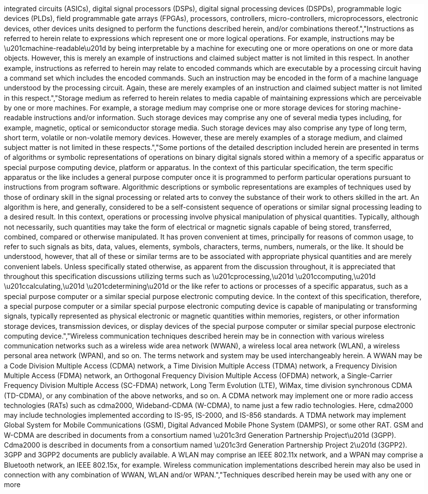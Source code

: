 integrated circuits (ASICs), digital signal processors (DSPs), digital signal processing devices (DSPDs), programmable logic devices (PLDs), field programmable gate arrays (FPGAs), processors, controllers, micro-controllers, microprocessors, electronic devices, other devices units designed to perform the functions described herein, and\/or combinations thereof.","Instructions as referred to herein relate to expressions which represent one or more logical operations. For example, instructions may be \u201cmachine-readable\u201d by being interpretable by a machine for executing one or more operations on one or more data objects. However, this is merely an example of instructions and claimed subject matter is not limited in this respect. In another example, instructions as referred to herein may relate to encoded commands which are executable by a processing circuit having a command set which includes the encoded commands. Such an instruction may be encoded in the form of a machine language understood by the processing circuit. Again, these are merely examples of an instruction and claimed subject matter is not limited in this respect.","Storage medium as referred to herein relates to media capable of maintaining expressions which are perceivable by one or more machines. For example, a storage medium may comprise one or more storage devices for storing machine-readable instructions and\/or information. Such storage devices may comprise any one of several media types including, for example, magnetic, optical or semiconductor storage media. Such storage devices may also comprise any type of long term, short term, volatile or non-volatile memory devices. However, these are merely examples of a storage medium, and claimed subject matter is not limited in these respects.","Some portions of the detailed description included herein are presented in terms of algorithms or symbolic representations of operations on binary digital signals stored within a memory of a specific apparatus or special purpose computing device, platform or apparatus. In the context of this particular specification, the term specific apparatus or the like includes a general purpose computer once it is programmed to perform particular operations pursuant to instructions from program software. Algorithmic descriptions or symbolic representations are examples of techniques used by those of ordinary skill in the signal processing or related arts to convey the substance of their work to others skilled in the art. An algorithm is here, and generally, considered to be a self-consistent sequence of operations or similar signal processing leading to a desired result. In this context, operations or processing involve physical manipulation of physical quantities. Typically, although not necessarily, such quantities may take the form of electrical or magnetic signals capable of being stored, transferred, combined, compared or otherwise manipulated. It has proven convenient at times, principally for reasons of common usage, to refer to such signals as bits, data, values, elements, symbols, characters, terms, numbers, numerals, or the like. It should be understood, however, that all of these or similar terms are to be associated with appropriate physical quantities and are merely convenient labels. Unless specifically stated otherwise, as apparent from the discussion throughout, it is appreciated that throughout this specification discussions utilizing terms such as \u201cprocessing,\u201d \u201ccomputing,\u201d \u201ccalculating,\u201d \u201cdetermining\u201d or the like refer to actions or processes of a specific apparatus, such as a special purpose computer or a similar special purpose electronic computing device. In the context of this specification, therefore, a special purpose computer or a similar special purpose electronic computing device is capable of manipulating or transforming signals, typically represented as physical electronic or magnetic quantities within memories, registers, or other information storage devices, transmission devices, or display devices of the special purpose computer or similar special purpose electronic computing device.","Wireless communication techniques described herein may be in connection with various wireless communication networks such as a wireless wide area network (WWAN), a wireless local area network (WLAN), a wireless personal area network (WPAN), and so on. The terms network and system may be used interchangeably herein. A WWAN may be a Code Division Multiple Access (CDMA) network, a Time Division Multiple Access (TDMA) network, a Frequency Division Multiple Access (FDMA) network, an Orthogonal Frequency Division Multiple Access (OFDMA) network, a Single-Carrier Frequency Division Multiple Access (SC-FDMA) network, Long Term Evolution (LTE), WiMax, time division synchronous CDMA (TD-CDMA), or any combination of the above networks, and so on. A CDMA network may implement one or more radio access technologies (RATs) such as cdma2000, Wideband-CDMA (W-CDMA), to name just a few radio technologies. Here, cdma2000 may include technologies implemented according to IS-95, IS-2000, and IS-856 standards. A TDMA network may implement Global System for Mobile Communications (GSM), Digital Advanced Mobile Phone System (DAMPS), or some other RAT. GSM and W-CDMA are described in documents from a consortium named \u201c3rd Generation Partnership Project\u201d (3GPP). Cdma2000 is described in documents from a consortium named \u201c3rd Generation Partnership Project 2\u201d (3GPP2). 3GPP and 3GPP2 documents are publicly available. A WLAN may comprise an IEEE 802.11x network, and a WPAN may comprise a Bluetooth network, an IEEE 802.15x, for example. Wireless communication implementations described herein may also be used in connection with any combination of WWAN, WLAN and\/or WPAN.","Techniques described herein may be used with any one or more